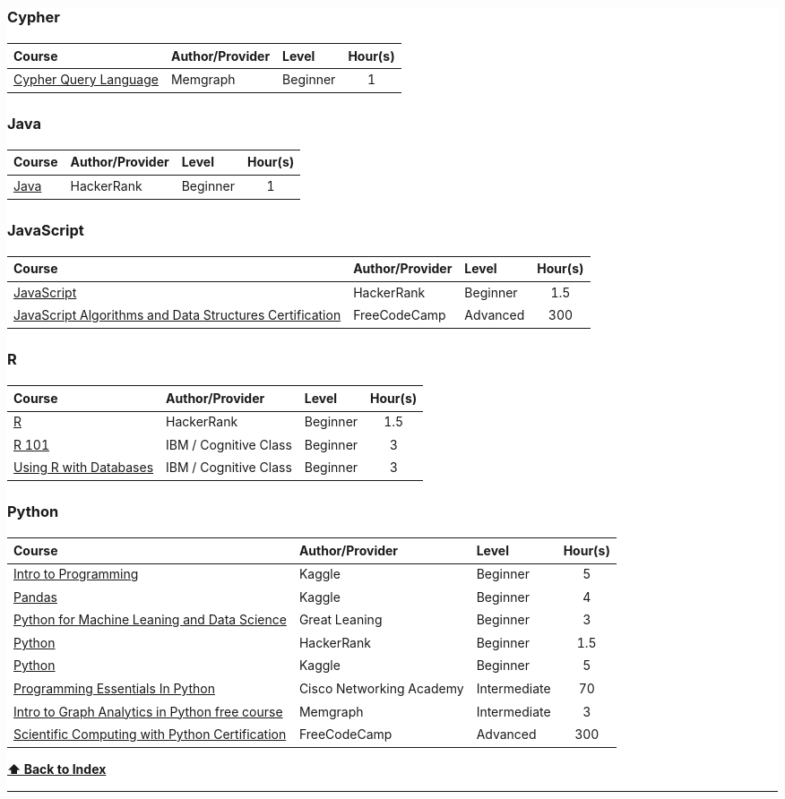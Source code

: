### Cypher

| Course | Author/Provider | Level | Hour(s) |
| :------------- |:-------------|:-------------|:-------------:|
| [Cypher Query Language](https://memgraph.com/learn-cypher-query-language) | Memgraph | Beginner | 1 |

### Java

| Course | Author/Provider | Level | Hour(s) |
| :------------- |:-------------|:-------------|:-------------:|
| [Java](https://www.hackerrank.com/skills-verification/java_basic) | HackerRank | Beginner | 1 |

### JavaScript

| Course | Author/Provider | Level | Hour(s) |
| :------------- |:-------------|:-------------|:-------------:|
| [JavaScript](https://www.hackerrank.com/skills-verification/javascript_basic) | HackerRank | Beginner | 1.5 |
| [JavaScript Algorithms and Data Structures Certification](https://www.freecodecamp.org/learn/javascript-algorithms-and-data-structures/) | FreeCodeCamp | Advanced | 300 |

### R

| Course | Author/Provider | Level | Hour(s) |
| :------------- |:-------------|:-------------|:-------------:|
| [R](https://www.hackerrank.com/skills-verification/r_basic) | HackerRank | Beginner | 1.5 |
| [R 101](https://cognitiveclass.ai/courses/r-101) | IBM / Cognitive Class | Beginner | 3 |
| [Using R with Databases](https://cognitiveclass.ai/courses/using-r-with-databases/) | IBM / Cognitive Class | Beginner | 3 |

### Python

| Course | Author/Provider | Level | Hour(s) |
| :------------- |:-------------|:-------------|:-------------:|
| [Intro to Programming](https://www.kaggle.com/learn/intro-to-programming) | Kaggle | Beginner | 5 |
| [Pandas](https://www.kaggle.com/learn/pandas) | Kaggle | Beginner | 4 |
| [Python for Machine Leaning and Data Science](https://www.mygreatlearning.com/academy/learn-for-free/courses/python-for-machine-learning-and-data-science) | Great Leaning | Beginner | 3 |
| [Python](https://www.hackerrank.com/skills-verification/python_basic) | HackerRank | Beginner | 1.5 |
| [Python](https://www.kaggle.com/learn/python) | Kaggle | Beginner | 5 |
| [Programming Essentials In Python](https://www.netacad.com/courses/programming/pcap-programming-essentials-python) | Cisco Networking Academy | Intermediate | 70 |
| [Intro to Graph Analytics in Python free course](https://memgraph.com/blog/learn-graph-analytics-with-python) | Memgraph | Intermediate | 3 |
| [Scientific Computing with Python Certification](https://www.freecodecamp.org/learn/scientific-computing-with-python/) | FreeCodeCamp | Advanced | 300 |

**[⬆ Back to Index](#table-of-contents)**

---